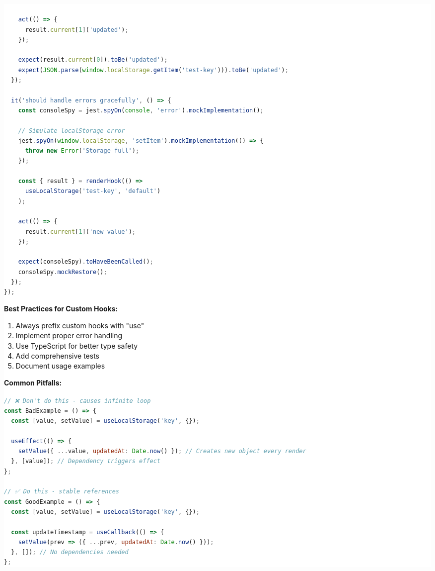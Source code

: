 ```jsx:src/tests/hooks/useLocalStorage.test.js

    act(() => {
      result.current[1]('updated');
    });

    expect(result.current[0]).toBe('updated');
    expect(JSON.parse(window.localStorage.getItem('test-key'))).toBe('updated');
  });

  it('should handle errors gracefully', () => {
    const consoleSpy = jest.spyOn(console, 'error').mockImplementation();
    
    // Simulate localStorage error
    jest.spyOn(window.localStorage, 'setItem').mockImplementation(() => {
      throw new Error('Storage full');
    });

    const { result } = renderHook(() => 
      useLocalStorage('test-key', 'default')
    );

    act(() => {
      result.current[1]('new value');
    });

    expect(consoleSpy).toHaveBeenCalled();
    consoleSpy.mockRestore();
  });
});
```

**Best Practices for Custom Hooks:**
1. Always prefix custom hooks with "use"
2. Implement proper error handling
3. Use TypeScript for better type safety
4. Add comprehensive tests
5. Document usage examples

**Common Pitfalls:**
```jsx
// ❌ Don't do this - causes infinite loop
const BadExample = () => {
  const [value, setValue] = useLocalStorage('key', {});
  
  useEffect(() => {
    setValue({ ...value, updatedAt: Date.now() }); // Creates new object every render
  }, [value]); // Dependency triggers effect
};

// ✅ Do this - stable references
const GoodExample = () => {
  const [value, setValue] = useLocalStorage('key', {});
  
  const updateTimestamp = useCallback(() => {
    setValue(prev => ({ ...prev, updatedAt: Date.now() }));
  }, []); // No dependencies needed
};
```
